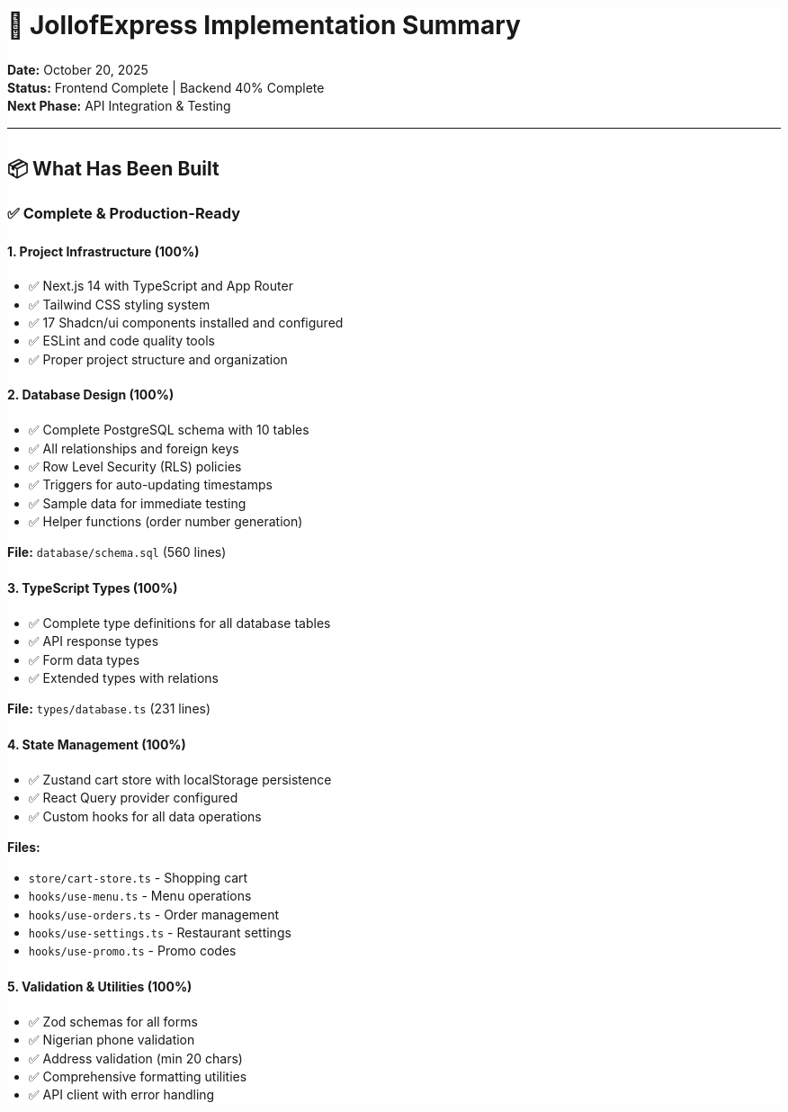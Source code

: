 # 🎉 JollofExpress Implementation Summary

**Date:** October 20, 2025  
**Status:** Frontend Complete | Backend 40% Complete  
**Next Phase:** API Integration & Testing

---

## 📦 What Has Been Built

### ✅ Complete & Production-Ready

#### 1. **Project Infrastructure** (100%)
- ✅ Next.js 14 with TypeScript and App Router
- ✅ Tailwind CSS styling system
- ✅ 17 Shadcn/ui components installed and configured
- ✅ ESLint and code quality tools
- ✅ Proper project structure and organization

#### 2. **Database Design** (100%)
- ✅ Complete PostgreSQL schema with 10 tables
- ✅ All relationships and foreign keys
- ✅ Row Level Security (RLS) policies
- ✅ Triggers for auto-updating timestamps
- ✅ Sample data for immediate testing
- ✅ Helper functions (order number generation)

**File:** `database/schema.sql` (560 lines)

#### 3. **TypeScript Types** (100%)
- ✅ Complete type definitions for all database tables
- ✅ API response types
- ✅ Form data types
- ✅ Extended types with relations

**File:** `types/database.ts` (231 lines)

#### 4. **State Management** (100%)
- ✅ Zustand cart store with localStorage persistence
- ✅ React Query provider configured
- ✅ Custom hooks for all data operations

**Files:**
- `store/cart-store.ts` - Shopping cart
- `hooks/use-menu.ts` - Menu operations
- `hooks/use-orders.ts` - Order management
- `hooks/use-settings.ts` - Restaurant settings
- `hooks/use-promo.ts` - Promo codes

#### 5. **Validation & Utilities** (100%)
- ✅ Zod schemas for all forms
- ✅ Nigerian phone validation
- ✅ Address validation (min 20 chars)
- ✅ Comprehensive formatting utilities
- ✅ API client with error handling
